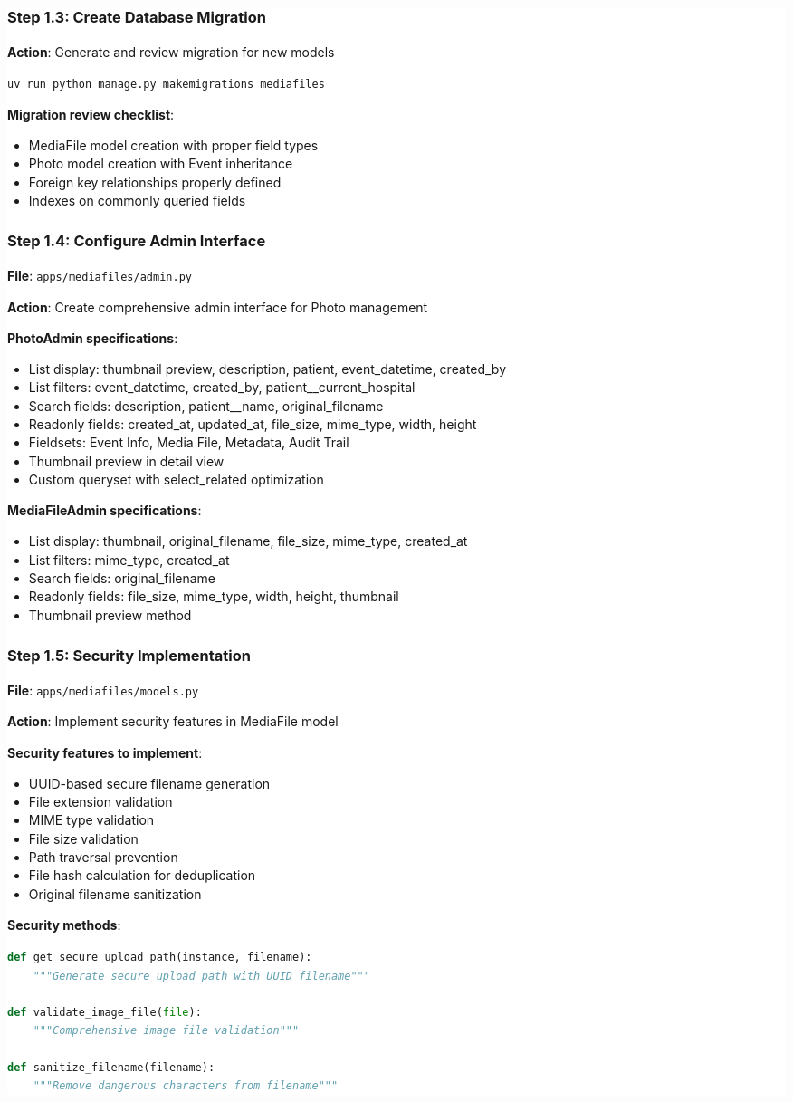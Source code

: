 ### Step 1.3: Create Database Migration

**Action**: Generate and review migration for new models

```bash
uv run python manage.py makemigrations mediafiles
```

**Migration review checklist**:
- MediaFile model creation with proper field types
- Photo model creation with Event inheritance
- Foreign key relationships properly defined
- Indexes on commonly queried fields

### Step 1.4: Configure Admin Interface

**File**: `apps/mediafiles/admin.py`

**Action**: Create comprehensive admin interface for Photo management

**PhotoAdmin specifications**:
- List display: thumbnail preview, description, patient, event_datetime, created_by
- List filters: event_datetime, created_by, patient__current_hospital
- Search fields: description, patient__name, original_filename
- Readonly fields: created_at, updated_at, file_size, mime_type, width, height
- Fieldsets: Event Info, Media File, Metadata, Audit Trail
- Thumbnail preview in detail view
- Custom queryset with select_related optimization

**MediaFileAdmin specifications**:
- List display: thumbnail, original_filename, file_size, mime_type, created_at
- List filters: mime_type, created_at
- Search fields: original_filename
- Readonly fields: file_size, mime_type, width, height, thumbnail
- Thumbnail preview method

### Step 1.5: Security Implementation

**File**: `apps/mediafiles/models.py`

**Action**: Implement security features in MediaFile model

**Security features to implement**:
- UUID-based secure filename generation
- File extension validation
- MIME type validation
- File size validation
- Path traversal prevention
- File hash calculation for deduplication
- Original filename sanitization

**Security methods**:
```python
def get_secure_upload_path(instance, filename):
    """Generate secure upload path with UUID filename"""

def validate_image_file(file):
    """Comprehensive image file validation"""

def sanitize_filename(filename):
    """Remove dangerous characters from filename"""
```

